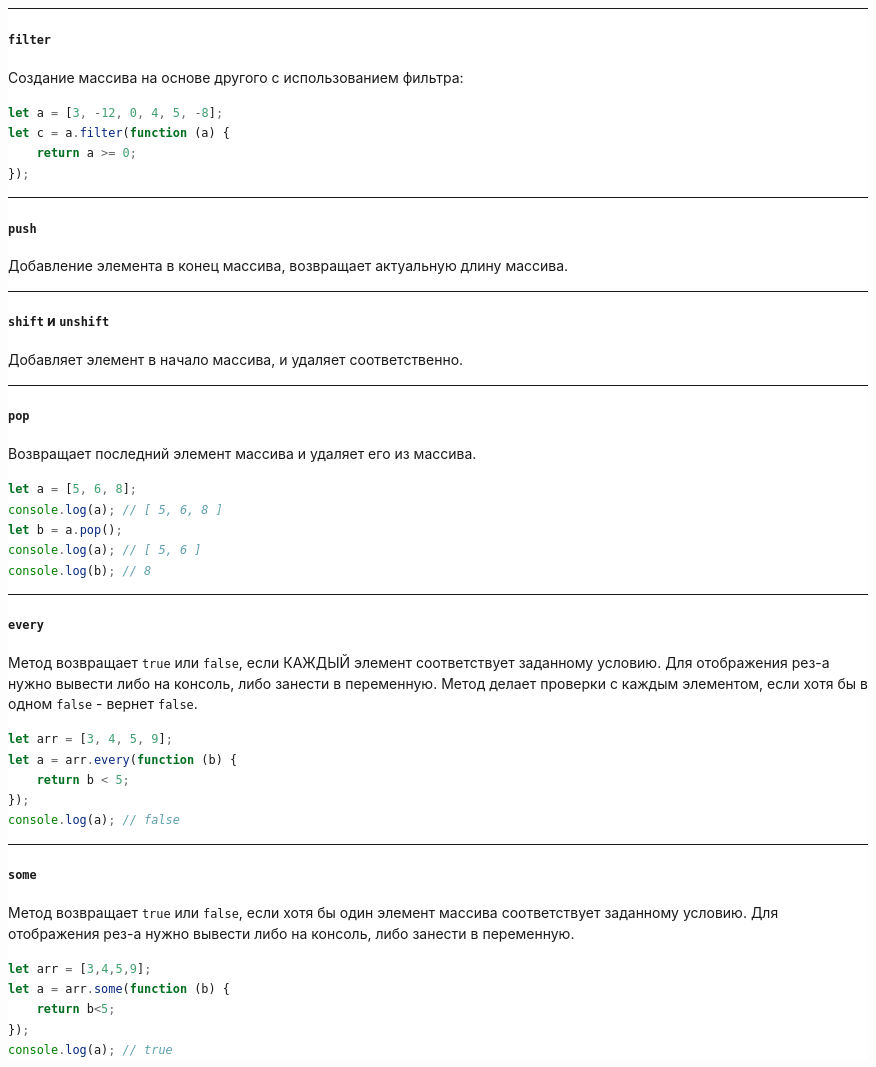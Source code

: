 <hr>

#### `filter`
Создание массива на основе другого с использованием фильтра:
```js
let a = [3, -12, 0, 4, 5, -8];
let c = a.filter(function (a) {
    return a >= 0;
});
```

<hr>

#### `push`
Добавление элемента в конец массива, возвращает актуальную длину массива.

<hr>

#### `shift` и `unshift`
Добавляет элемент в начало массива, и удаляет соответственно.

<hr>

#### `pop`
Возвращает последний элемент массива и удаляет его из массива.
```js
let a = [5, 6, 8];
console.log(a); // [ 5, 6, 8 ]
let b = a.pop();
console.log(a); // [ 5, 6 ]
console.log(b); // 8
```

<hr>

#### `every`
Метод возвращает `true` или `false`, если КАЖДЫЙ элемент соответствует заданному условию. 
Для отображения рез-а нужно вывести либо на консоль, либо занести в переменную. 
Метод делает проверки с каждым элементом, если хотя бы в одном `false` - вернет `false`.
```js
let arr = [3, 4, 5, 9];
let a = arr.every(function (b) {
    return b < 5;
});
console.log(a); // false
```

<hr>

#### `some`
Метод возвращает `true` или `false`, если хотя бы один элемент массива соответствует заданному условию. 
Для отображения рез-а нужно вывести либо на консоль, либо занести в переменную.
```js
let arr = [3,4,5,9];
let a = arr.some(function (b) {
    return b<5;
});
console.log(a); // true
```
